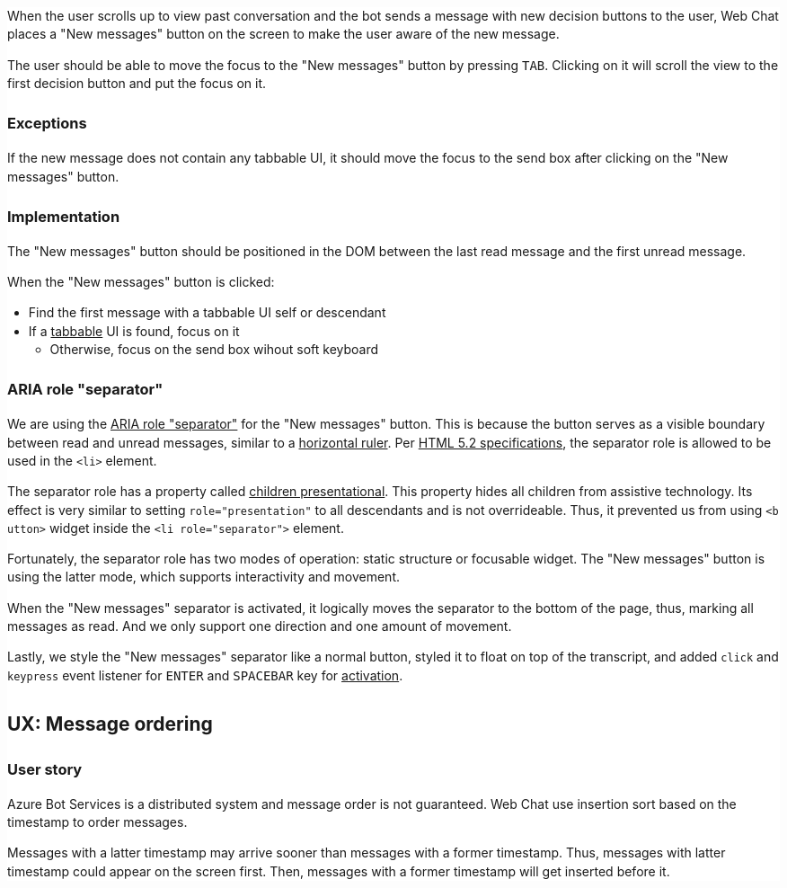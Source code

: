 When the user scrolls up to view past conversation and the bot sends a message with new decision buttons to the user, Web Chat places a "New messages" button on the screen to make the user aware of the new message.

The user should be able to move the focus to the "New messages" button by pressing <kbd>TAB</kbd>. Clicking on it will scroll the view to the first decision button and put the focus on it.

### Exceptions

If the new message does not contain any tabbable UI, it should move the focus to the send box after clicking on the "New messages" button.

### Implementation

The "New messages" button should be positioned in the DOM between the last read message and the first unread message.

When the "New messages" button is clicked:

-  Find the first message with a tabbable UI self or descendant
-  If a [tabbable](#tabbable) UI is found, focus on it
   -  Otherwise, focus on the send box wihout soft keyboard

### ARIA role "separator"

We are using the [ARIA role "separator"](https://www.w3.org/TR/wai-aria-1.1/#separator) for the "New messages" button. This is because the button serves as a visible boundary between read and unread messages, similar to a [horizontal ruler](https://www.w3.org/TR/html52/grouping-content.html#the-hr-element). Per [HTML 5.2 specifications](https://www.w3.org/TR/html52/grouping-content.html#the-li-element), the separator role is allowed to be used in the `<li>` element.

The separator role has a property called [children presentational](https://www.w3.org/TR/wai-aria-1.1/#childrenArePresentational). This property hides all children from assistive technology. Its effect is very similar to setting `role="presentation"` to all descendants and is not overrideable. Thus, it prevented us from using `<button>` widget inside the `<li role="separator">` element.

Fortunately, the separator role has two modes of operation: static structure or focusable widget. The "New messages" button is using the latter mode, which supports interactivity and movement.

When the "New messages" separator is activated, it logically moves the separator to the bottom of the page, thus, marking all messages as read. And we only support one direction and one amount of movement.

Lastly, we style the "New messages" separator like a normal button, styled it to float on top of the transcript, and added `click` and `keypress` event listener for <kbd>ENTER</kbd> and <kbd>SPACEBAR</kbd> key for [activation](https://www.w3.org/TR/wai-aria-practices-1.1/#button).

## UX: Message ordering

### User story

Azure Bot Services is a distributed system and message order is not guaranteed. Web Chat use insertion sort based on the timestamp to order messages.

Messages with a latter timestamp may arrive sooner than messages with a former timestamp. Thus, messages with latter timestamp could appear on the screen first. Then, messages with a former timestamp will get inserted before it.

